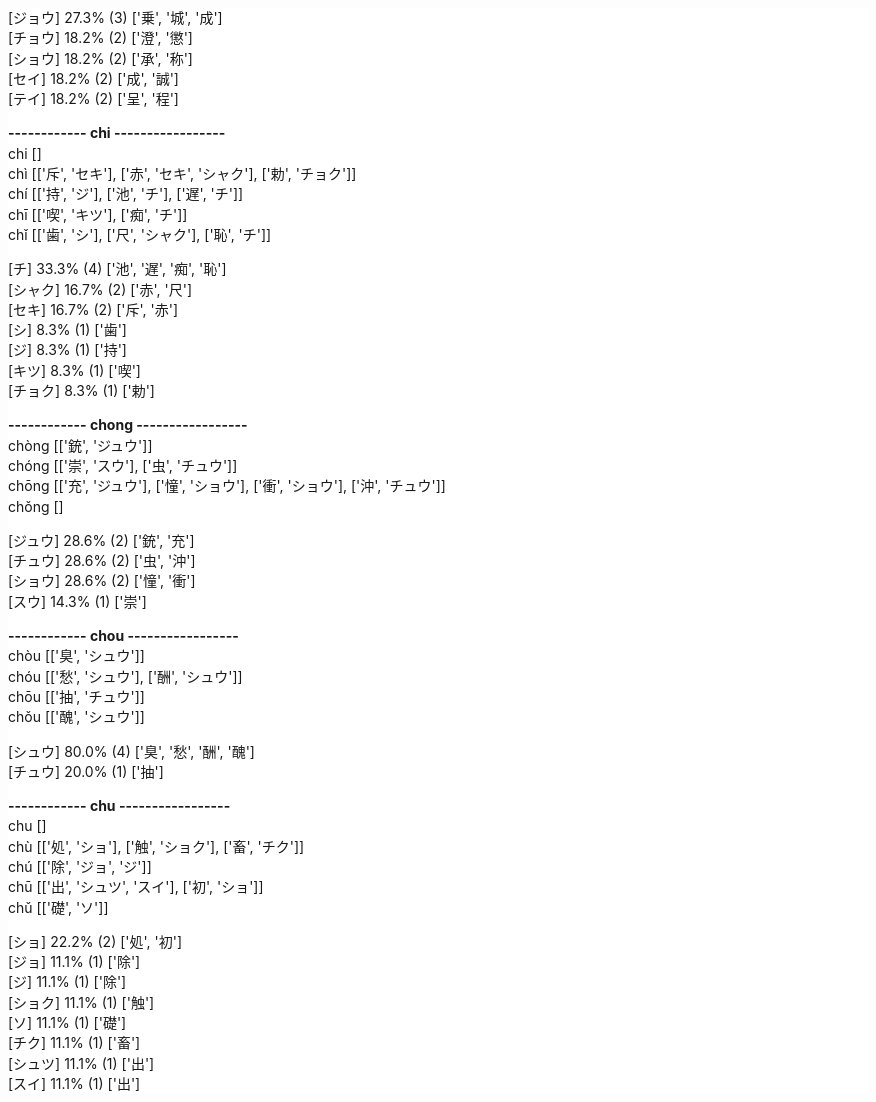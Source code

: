  [ジョウ] 27.3% (3)  ['乗', '城', '成']   
 [チョウ] 18.2% (2)  ['澄', '懲']   
 [ショウ] 18.2% (2)  ['承', '称']   
 [セイ] 18.2% (2)  ['成', '誠']   
 [テイ] 18.2% (2)  ['呈', '程']   

**------------ chi -----------------**  
    chi        []   
    chì        [['斥', 'セキ'], ['赤', 'セキ', 'シャク'], ['勅', 'チョク']]   
    chí        [['持', 'ジ'], ['池', 'チ'], ['遅', 'チ']]   
    chī        [['喫', 'キツ'], ['痴', 'チ']]   
    chǐ        [['歯', 'シ'], ['尺', 'シャク'], ['恥', 'チ']]   

 [チ] 33.3% (4)  ['池', '遅', '痴', '恥']   
 [シャク] 16.7% (2)  ['赤', '尺']   
 [セキ] 16.7% (2)  ['斥', '赤']   
 [シ] 8.3% (1)  ['歯']   
 [ジ] 8.3% (1)  ['持']   
 [キツ] 8.3% (1)  ['喫']   
 [チョク] 8.3% (1)  ['勅']   

**------------ chong -----------------**  
    chòng      [['銃', 'ジュウ']]   
    chóng      [['崇', 'スウ'], ['虫', 'チュウ']]   
    chōng      [['充', 'ジュウ'], ['憧', 'ショウ'], ['衝', 'ショウ'], ['沖', 'チュウ']]   
    chǒng      []   

 [ジュウ] 28.6% (2)  ['銃', '充']   
 [チュウ] 28.6% (2)  ['虫', '沖']   
 [ショウ] 28.6% (2)  ['憧', '衝']   
 [スウ] 14.3% (1)  ['崇']   

**------------ chou -----------------**  
    chòu       [['臭', 'シュウ']]   
    chóu       [['愁', 'シュウ'], ['酬', 'シュウ']]   
    chōu       [['抽', 'チュウ']]   
    chǒu       [['醜', 'シュウ']]   

 [シュウ] 80.0% (4)  ['臭', '愁', '酬', '醜']   
 [チュウ] 20.0% (1)  ['抽']   

**------------ chu -----------------**  
    chu        []   
    chù        [['処', 'ショ'], ['触', 'ショク'], ['畜', 'チク']]   
    chú        [['除', 'ジョ', 'ジ']]   
    chū        [['出', 'シュツ', 'スイ'], ['初', 'ショ']]   
    chǔ        [['礎', 'ソ']]   

 [ショ] 22.2% (2)  ['処', '初']   
 [ジョ] 11.1% (1)  ['除']   
 [ジ] 11.1% (1)  ['除']   
 [ショク] 11.1% (1)  ['触']   
 [ソ] 11.1% (1)  ['礎']   
 [チク] 11.1% (1)  ['畜']   
 [シュツ] 11.1% (1)  ['出']   
 [スイ] 11.1% (1)  ['出']   
